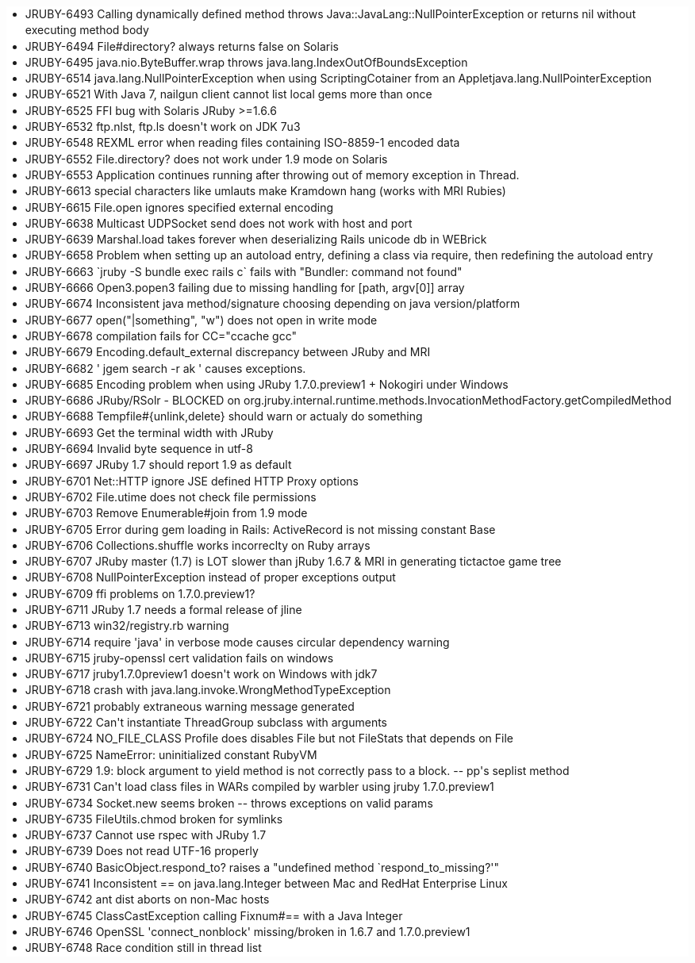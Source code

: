 - JRUBY-6493 Calling dynamically defined method throws Java::JavaLang::NullPointerException or returns nil without executing method body
- JRUBY-6494 File#directory? always returns false on Solaris
- JRUBY-6495 java.nio.ByteBuffer.wrap throws java.lang.IndexOutOfBoundsException
- JRUBY-6514 java.lang.NullPointerException when using ScriptingCotainer from an Appletjava.lang.NullPointerException
- JRUBY-6521 With Java 7, nailgun client cannot list local gems more than once
- JRUBY-6525 FFI bug with Solaris JRuby >=1.6.6
- JRUBY-6532 ftp.nlst, ftp.ls doesn't work on JDK 7u3
- JRUBY-6548 REXML error when reading files containing ISO-8859-1 encoded data
- JRUBY-6552 File.directory? does not work under 1.9 mode on Solaris
- JRUBY-6553 Application continues running after throwing out of memory exception in Thread.
- JRUBY-6613 special characters like umlauts make Kramdown hang (works with MRI Rubies)
- JRUBY-6615 File.open ignores specified external encoding
- JRUBY-6638 Multicast UDPSocket send does not work with host and port
- JRUBY-6639 Marshal.load takes forever when deserializing Rails unicode db in WEBrick
- JRUBY-6658 Problem when setting up an autoload entry, defining a class via require, then redefining the autoload entry
- JRUBY-6663 \`jruby -S bundle exec rails c\` fails with "Bundler: command not found"
- JRUBY-6666 Open3.popen3 failing due to missing handling for \[path, argv\[0\]\] array
- JRUBY-6674 Inconsistent java method/signature choosing depending on java version/platform
- JRUBY-6677 open\("\|something", "w"\) does not open in write mode
- JRUBY-6678 compilation fails for CC="ccache gcc"
- JRUBY-6679 Encoding.default_external discrepancy between JRuby and MRI
- JRUBY-6682 ' jgem search -r ak ' causes exceptions.
- JRUBY-6685 Encoding problem when using JRuby 1.7.0.preview1 + Nokogiri under Windows
- JRUBY-6686 JRuby/RSolr - BLOCKED on org.jruby.internal.runtime.methods.InvocationMethodFactory.getCompiledMethod
- JRUBY-6688 Tempfile#{unlink,delete} should warn or actualy do something
- JRUBY-6693 Get the terminal width with JRuby
- JRUBY-6694 Invalid byte sequence in utf-8
- JRUBY-6697 JRuby 1.7 should report 1.9 as default
- JRUBY-6701 Net::HTTP ignore JSE defined HTTP Proxy options
- JRUBY-6702 File.utime does not check file permissions
- JRUBY-6703 Remove Enumerable#join from 1.9 mode
- JRUBY-6705 Error during gem loading in Rails: ActiveRecord is not missing constant Base
- JRUBY-6706 Collections.shuffle works incorreclty on Ruby arrays
- JRUBY-6707 JRuby master (1.7) is LOT slower than jRuby 1.6.7 & MRI in generating tictactoe game tree
- JRUBY-6708 NullPointerException instead of proper exceptions output
- JRUBY-6709 ffi problems on 1.7.0.preview1?
- JRUBY-6711 JRuby 1.7 needs a formal release of jline
- JRUBY-6713 win32/registry.rb warning
- JRUBY-6714 require 'java' in verbose mode causes circular dependency warning
- JRUBY-6715 jruby-openssl cert validation fails on windows
- JRUBY-6717 jruby1.7.0preview1 doesn't work on Windows with jdk7
- JRUBY-6718 crash with java.lang.invoke.WrongMethodTypeException
- JRUBY-6721 probably extraneous warning message generated
- JRUBY-6722 Can't instantiate ThreadGroup subclass with arguments
- JRUBY-6724 NO_FILE_CLASS Profile does disables File but not FileStats that depends on File
- JRUBY-6725 NameError: uninitialized constant RubyVM
- JRUBY-6729 1.9: block argument to yield method is not correctly pass to a block. \-\- pp's seplist method
- JRUBY-6731 Can't load class files in WARs compiled by warbler using jruby 1.7.0.preview1
- JRUBY-6734 Socket.new seems broken \-\- throws exceptions on valid params
- JRUBY-6735 FileUtils.chmod broken for symlinks
- JRUBY-6737 Cannot use rspec with JRuby 1.7
- JRUBY-6739 Does not read UTF-16 properly
- JRUBY-6740 BasicObject.respond_to? raises a "undefined method \`respond_to_missing?\'"
- JRUBY-6741 Inconsistent == on java.lang.Integer between Mac and RedHat Enterprise Linux
- JRUBY-6742 ant dist aborts on non-Mac hosts
- JRUBY-6745 ClassCastException calling Fixnum\#== with a Java Integer
- JRUBY-6746 OpenSSL 'connect_nonblock' missing/broken in 1.6.7 and 1.7.0.preview1
- JRUBY-6748 Race condition still in thread list